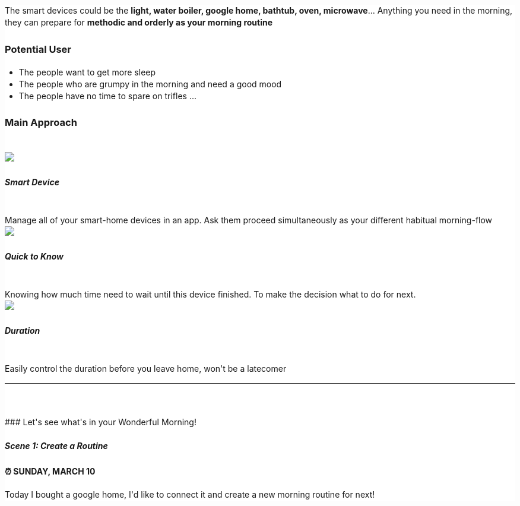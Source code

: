The smart devices could be the **light, water boiler, google home, bathtub, oven, microwave**...  Anything you need in the morning, they can prepare for **methodic and orderly as your morning routine**


### Potential User
- The people want to get more sleep
- The people who are grumpy in the morning and need a good mood
- The people have no time to spare on trifles
...

### Main Approach
<br>

<div class="row fit">
  <div class="col-lg-4 col-sm-12">
    <img src="/images/waking-up/approach1.png">
    
<h5 style="margin-left:0"> Smart Device </h5>

<br>
    Manage all of your smart-home devices in an app. Ask them proceed simultaneously as your different habitual morning-flow 
    
  </div>
  <div class="col-lg-4 col-sm-12">
    <img src="/images/waking-up/approach2.png">
    
<h5 style="margin-left:0"> Quick to Know </h5>
   <br> 
    Knowing how much time need to wait until this device finished. To make the decision what to do for next. 
    
  </div>
  <div class="col-lg-4 col-sm-12">
    <img src="/images/waking-up/approach3.png">

<h5 style="margin-left:0"> Duration </h5>
    <br>
    Easily control the duration before you leave home, won't be a latecomer    
  </div>
</div>

---

<br>
<br>
### Let's see what's in your Wonderful Morning!

##### Scene 1: Create a Routine
#### ⏰ SUNDAY, MARCH 10

Today I bought a google home, I'd like to connect it and create a new morning routine for next!
